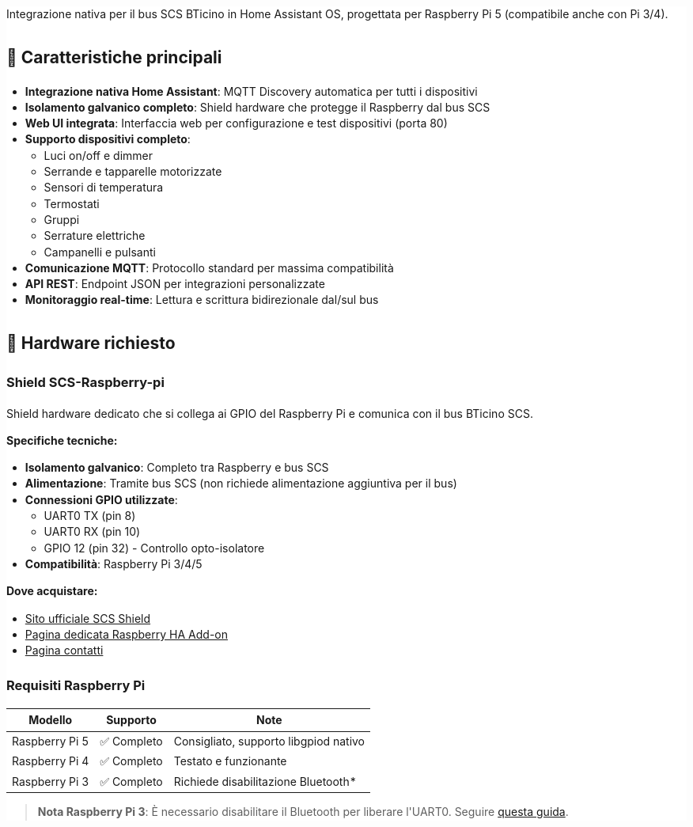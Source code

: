 Integrazione nativa per il bus SCS BTicino in Home Assistant OS, progettata per Raspberry Pi 5 (compatibile anche con Pi 3/4).

## 🎯 Caratteristiche principali

- **Integrazione nativa Home Assistant**: MQTT Discovery automatica per tutti i dispositivi
- **Isolamento galvanico completo**: Shield hardware che protegge il Raspberry dal bus SCS
- **Web UI integrata**: Interfaccia web per configurazione e test dispositivi (porta 80)
- **Supporto dispositivi completo**:
  - Luci on/off e dimmer
  - Serrande e tapparelle motorizzate
  - Sensori di temperatura
  - Termostati
  - Gruppi
  - Serrature elettriche
  - Campanelli e pulsanti
- **Comunicazione MQTT**: Protocollo standard per massima compatibilità
- **API REST**: Endpoint JSON per integrazioni personalizzate
- **Monitoraggio real-time**: Lettura e scrittura bidirezionale dal/sul bus

## 🔧 Hardware richiesto

### Shield SCS-Raspberry-pi
Shield hardware dedicato che si collega ai GPIO del Raspberry Pi e comunica con il bus BTicino SCS.

**Specifiche tecniche:**
- **Isolamento galvanico**: Completo tra Raspberry e bus SCS
- **Alimentazione**: Tramite bus SCS (non richiede alimentazione aggiuntiva per il bus)
- **Connessioni GPIO utilizzate**:
  - UART0 TX (pin 8)
  - UART0 RX (pin 10)
  - GPIO 12 (pin 32) - Controllo opto-isolatore
- **Compatibilità**: Raspberry Pi 3/4/5

**Dove acquistare:**
- [Sito ufficiale SCS Shield](https://scsshield.altervista.org/)
- [Pagina dedicata Raspberry HA Add-on](http://scsshields.altervista.org/raspberry_haaddon.html)
- [Pagina contatti](http://scsshields.altervista.org/contatti.html)

### Requisiti Raspberry Pi

| Modello | Supporto | Note |
|---------|----------|------|
| Raspberry Pi 5 | ✅ Completo | Consigliato, supporto libgpiod nativo |
| Raspberry Pi 4 | ✅ Completo | Testato e funzionante |
| Raspberry Pi 3 | ✅ Completo | Richiede disabilitazione Bluetooth* |

> **Nota Raspberry Pi 3**: È necessario disabilitare il Bluetooth per liberare l'UART0. Seguire [questa guida](https://di-marco.net/blog/it/2020-04-18-tips-disabling_bluetooth_on_raspberry_pi/).
